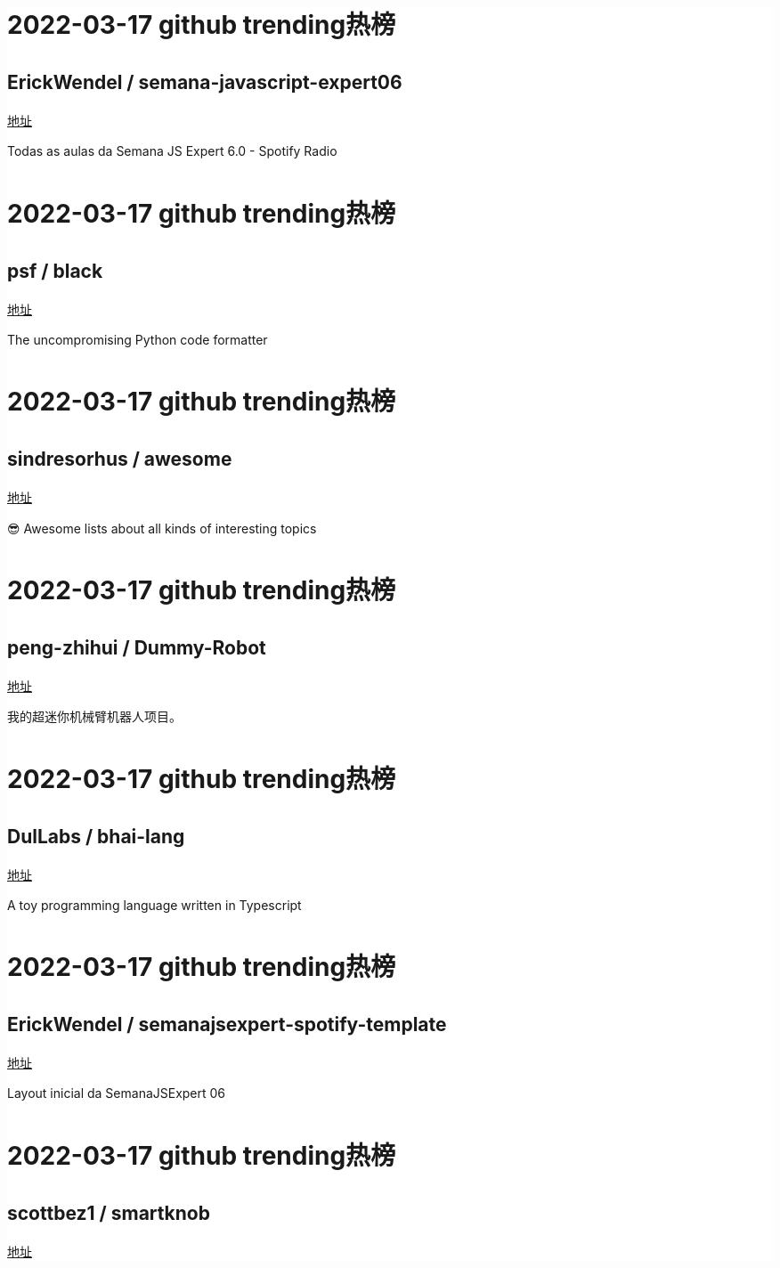 # 2022-03-17 github trending热榜
## ErickWendel / semana-javascript-expert06
[地址](/ErickWendel/semana-javascript-expert06)

Todas as aulas da Semana JS Expert 6.0 - Spotify Radio
# 2022-03-17 github trending热榜
## psf / black
[地址](/psf/black)

The uncompromising Python code formatter
# 2022-03-17 github trending热榜
## sindresorhus / awesome
[地址](/sindresorhus/awesome)

😎
Awesome lists about all kinds of interesting topics
# 2022-03-17 github trending热榜
## peng-zhihui / Dummy-Robot
[地址](/peng-zhihui/Dummy-Robot)

我的超迷你机械臂机器人项目。
# 2022-03-17 github trending热榜
## DulLabs / bhai-lang
[地址](/DulLabs/bhai-lang)

A toy programming language written in Typescript
# 2022-03-17 github trending热榜
## ErickWendel / semanajsexpert-spotify-template
[地址](/ErickWendel/semanajsexpert-spotify-template)

Layout inicial da SemanaJSExpert 06
# 2022-03-17 github trending热榜
## scottbez1 / smartknob
[地址](/scottbez1/smartknob)
